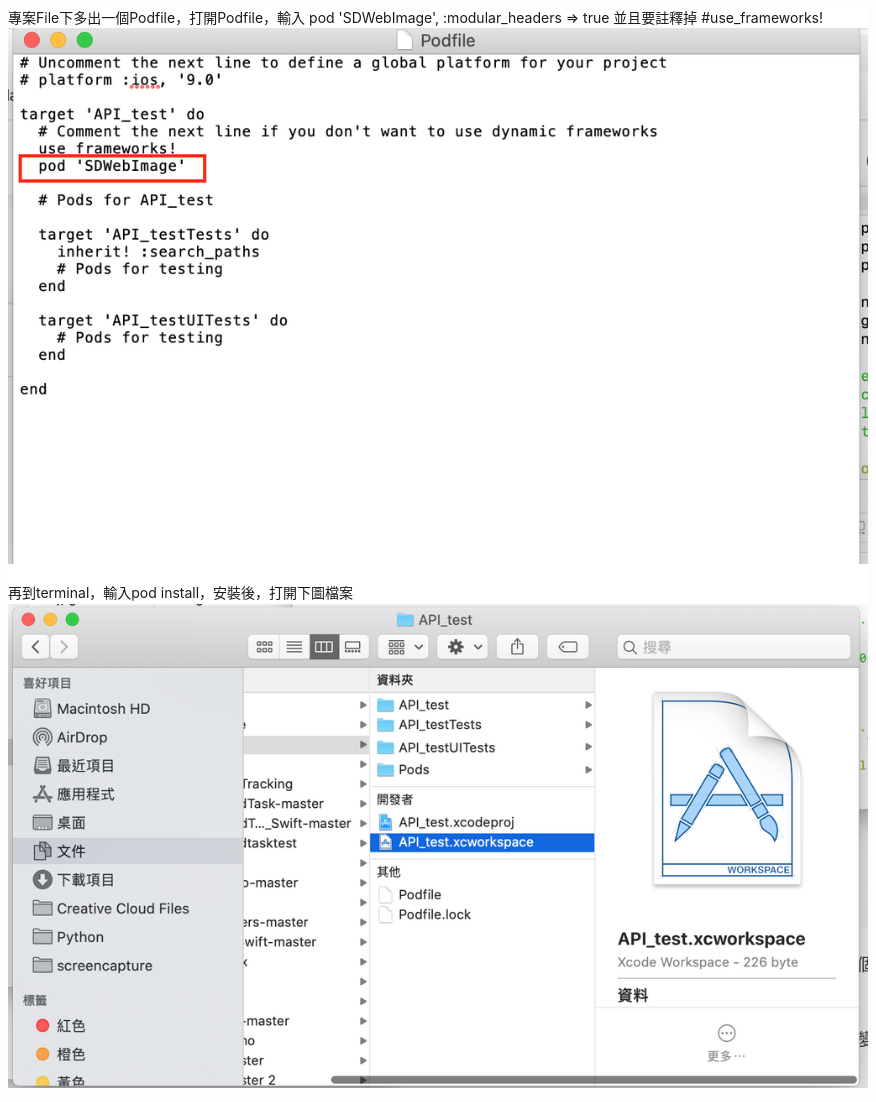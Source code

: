 專案File下多出一個Podfile，打開Podfile，輸入
pod 'SDWebImage', :modular_headers => true
並且要註釋掉 #use_frameworks!
<img src="/img/googleJson2/img2.png" width="100%">

再到terminal，輸入pod install，安裝後，打開下圖檔案
<img src="/img/googleJson2/img3.png" width="100%">

